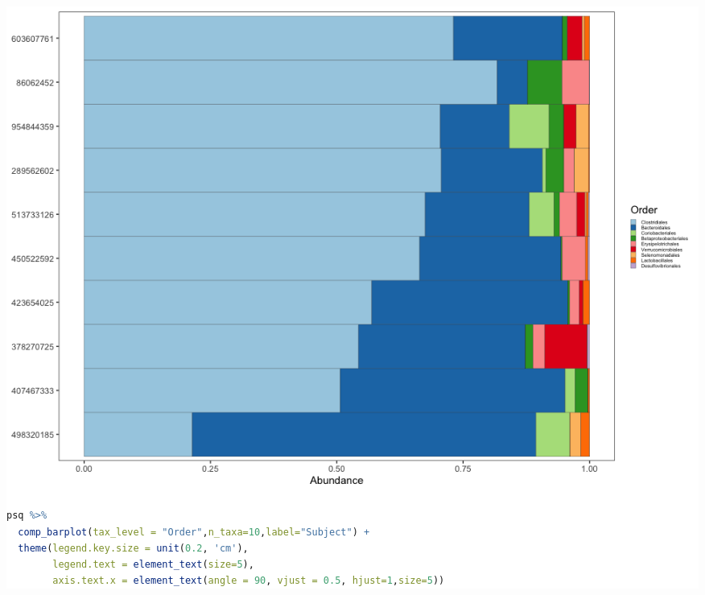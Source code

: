 ![](Illumina-16S-DADA2_files/figure-gfm/unnamed-chunk-35-1.png)

``` r
psq %>%
  comp_barplot(tax_level = "Order",n_taxa=10,label="Subject") +
  theme(legend.key.size = unit(0.2, 'cm'),
        legend.text = element_text(size=5),
        axis.text.x = element_text(angle = 90, vjust = 0.5, hjust=1,size=5))
```
